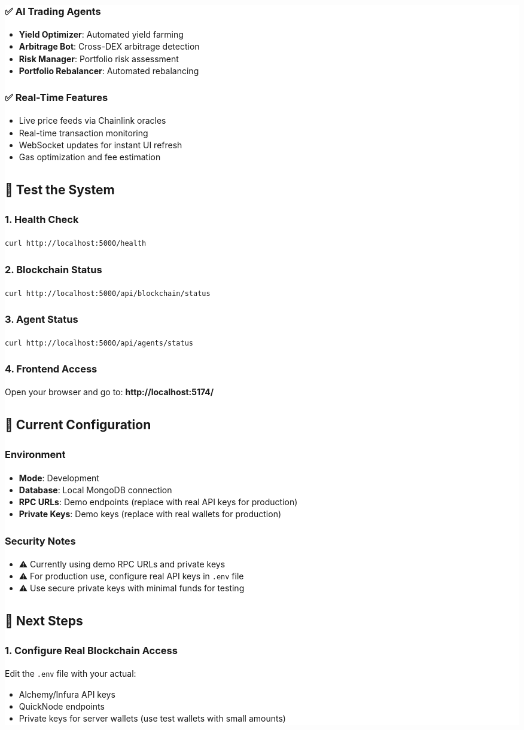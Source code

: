 ### ✅ **AI Trading Agents**
- **Yield Optimizer**: Automated yield farming
- **Arbitrage Bot**: Cross-DEX arbitrage detection
- **Risk Manager**: Portfolio risk assessment
- **Portfolio Rebalancer**: Automated rebalancing

### ✅ **Real-Time Features**
- Live price feeds via Chainlink oracles
- Real-time transaction monitoring
- WebSocket updates for instant UI refresh
- Gas optimization and fee estimation

## 🧪 **Test the System**

### 1. Health Check
```bash
curl http://localhost:5000/health
```

### 2. Blockchain Status
```bash
curl http://localhost:5000/api/blockchain/status
```

### 3. Agent Status
```bash
curl http://localhost:5000/api/agents/status
```

### 4. Frontend Access
Open your browser and go to: **http://localhost:5174/**

## 🔐 **Current Configuration**

### Environment
- **Mode**: Development
- **Database**: Local MongoDB connection
- **RPC URLs**: Demo endpoints (replace with real API keys for production)
- **Private Keys**: Demo keys (replace with real wallets for production)

### Security Notes
- ⚠️ Currently using demo RPC URLs and private keys
- ⚠️ For production use, configure real API keys in `.env` file
- ⚠️ Use secure private keys with minimal funds for testing

## 🚀 **Next Steps**

### 1. **Configure Real Blockchain Access**
Edit the `.env` file with your actual:
- Alchemy/Infura API keys
- QuickNode endpoints
- Private keys for server wallets (use test wallets with small amounts)
